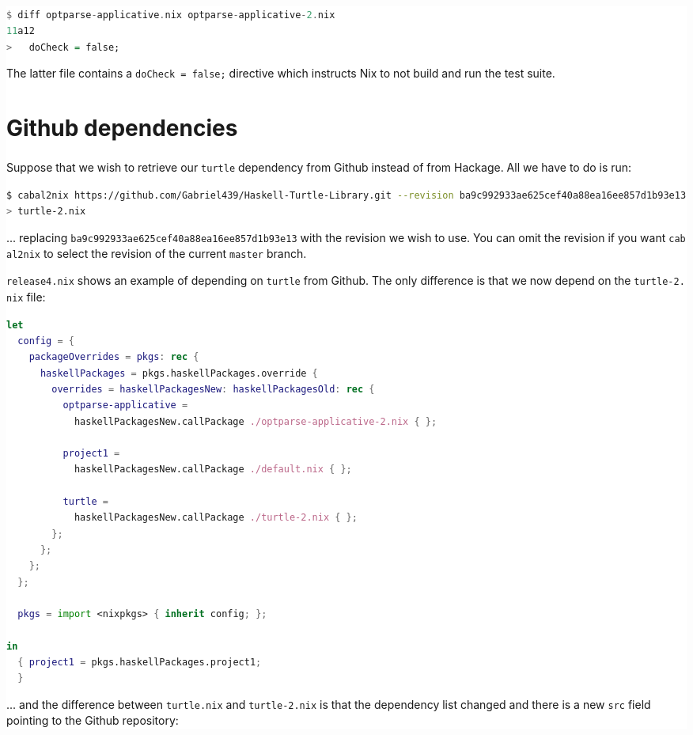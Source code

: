 ```haskell
$ diff optparse-applicative.nix optparse-applicative-2.nix 
11a12
>   doCheck = false;
```

The latter file contains a `doCheck = false;` directive which instructs Nix to
not build and run the test suite.

# Github dependencies

Suppose that we wish to retrieve our `turtle` dependency from Github instead of
from Hackage.  All we have to do is run:

```bash
$ cabal2nix https://github.com/Gabriel439/Haskell-Turtle-Library.git --revision ba9c992933ae625cef40a88ea16ee857d1b93e13 > turtle-2.nix
```

... replacing `ba9c992933ae625cef40a88ea16ee857d1b93e13` with the revision we
wish to use.  You can omit the revision if you want `cabal2nix` to select the
revision of the current `master` branch.

`release4.nix` shows an example of depending on `turtle` from Github.  The only
difference is that we now depend on the `turtle-2.nix` file:

```nix
let
  config = {
    packageOverrides = pkgs: rec {
      haskellPackages = pkgs.haskellPackages.override {
        overrides = haskellPackagesNew: haskellPackagesOld: rec {
          optparse-applicative =
            haskellPackagesNew.callPackage ./optparse-applicative-2.nix { };

          project1 =
            haskellPackagesNew.callPackage ./default.nix { };

          turtle =
            haskellPackagesNew.callPackage ./turtle-2.nix { };
        };
      };
    };
  };

  pkgs = import <nixpkgs> { inherit config; };

in
  { project1 = pkgs.haskellPackages.project1;
  }
```

... and the difference between `turtle.nix` and `turtle-2.nix` is that the
dependency list changed and there is a new `src` field pointing to the Github
repository:
